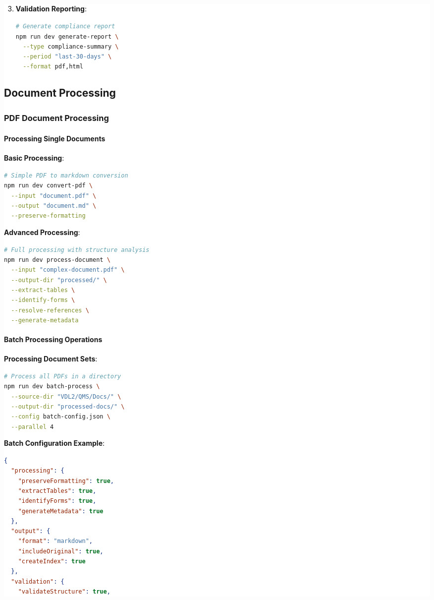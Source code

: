 3. **Validation Reporting**:

   ```bash
   # Generate compliance report
   npm run dev generate-report \
     --type compliance-summary \
     --period "last-30-days" \
     --format pdf,html
   ```

## Document Processing

### PDF Document Processing

#### Processing Single Documents

**Basic Processing**:

```bash
# Simple PDF to markdown conversion
npm run dev convert-pdf \
  --input "document.pdf" \
  --output "document.md" \
  --preserve-formatting
```

**Advanced Processing**:

```bash
# Full processing with structure analysis
npm run dev process-document \
  --input "complex-document.pdf" \
  --output-dir "processed/" \
  --extract-tables \
  --identify-forms \
  --resolve-references \
  --generate-metadata
```

#### Batch Processing Operations

**Processing Document Sets**:

```bash
# Process all PDFs in a directory
npm run dev batch-process \
  --source-dir "VDL2/QMS/Docs/" \
  --output-dir "processed-docs/" \
  --config batch-config.json \
  --parallel 4
```

**Batch Configuration Example**:

```json
{
  "processing": {
    "preserveFormatting": true,
    "extractTables": true,
    "identifyForms": true,
    "generateMetadata": true
  },
  "output": {
    "format": "markdown",
    "includeOriginal": true,
    "createIndex": true
  },
  "validation": {
    "validateStructure": true,
```